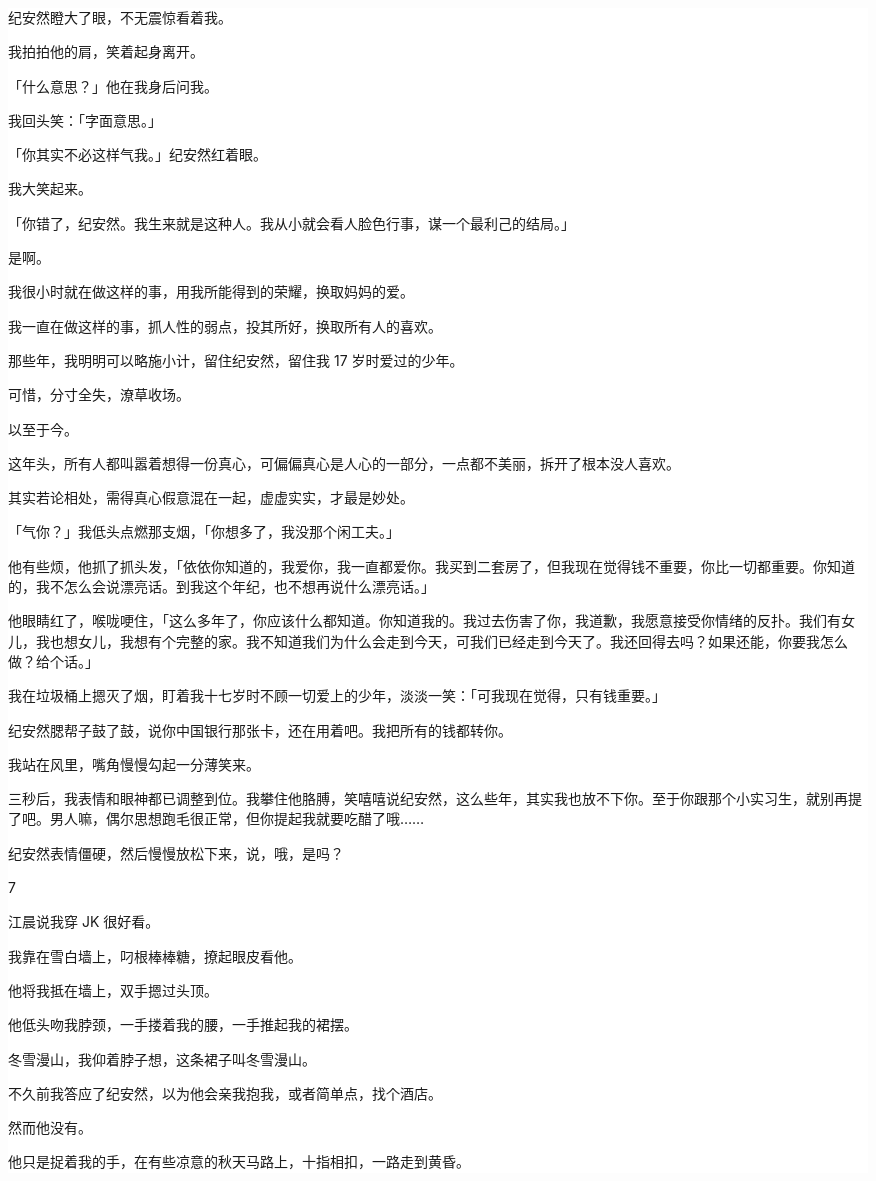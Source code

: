 纪安然瞪大了眼，不无震惊看着我。

我拍拍他的肩，笑着起身离开。

「什么意思？」他在我身后问我。

我回头笑：「字面意思。」

「你其实不必这样气我。」纪安然红着眼。

我大笑起来。

「你错了，纪安然。我生来就是这种人。我从小就会看人脸色行事，谋一个最利己的结局。」

是啊。

我很小时就在做这样的事，用我所能得到的荣耀，换取妈妈的爱。

我一直在做这样的事，抓人性的弱点，投其所好，换取所有人的喜欢。

那些年，我明明可以略施小计，留住纪安然，留住我 17 岁时爱过的少年。

可惜，分寸全失，潦草收场。

以至于今。

这年头，所有人都叫嚣着想得一份真心，可偏偏真心是人心的一部分，一点都不美丽，拆开了根本没人喜欢。

其实若论相处，需得真心假意混在一起，虚虚实实，才最是妙处。

「气你？」我低头点燃那支烟，「你想多了，我没那个闲工夫。」

他有些烦，他抓了抓头发，「依依你知道的，我爱你，我一直都爱你。我买到二套房了，但我现在觉得钱不重要，你比一切都重要。你知道的，我不怎么会说漂亮话。到我这个年纪，也不想再说什么漂亮话。」

他眼睛红了，喉咙哽住，「这么多年了，你应该什么都知道。你知道我的。我过去伤害了你，我道歉，我愿意接受你情绪的反扑。我们有女儿，我也想女儿，我想有个完整的家。我不知道我们为什么会走到今天，可我们已经走到今天了。我还回得去吗？如果还能，你要我怎么做？给个话。」

我在垃圾桶上摁灭了烟，盯着我十七岁时不顾一切爱上的少年，淡淡一笑：「可我现在觉得，只有钱重要。」

纪安然腮帮子鼓了鼓，说你中国银行那张卡，还在用着吧。我把所有的钱都转你。

我站在风里，嘴角慢慢勾起一分薄笑来。

三秒后，我表情和眼神都已调整到位。我攀住他胳膊，笑嘻嘻说纪安然，这么些年，其实我也放不下你。至于你跟那个小实习生，就别再提了吧。男人嘛，偶尔思想跑毛很正常，但你提起我就要吃醋了哦……

纪安然表情僵硬，然后慢慢放松下来，说，哦，是吗？

7

江晨说我穿 JK 很好看。

我靠在雪白墙上，叼根棒棒糖，撩起眼皮看他。

他将我抵在墙上，双手摁过头顶。

他低头吻我脖颈，一手搂着我的腰，一手推起我的裙摆。

冬雪漫山，我仰着脖子想，这条裙子叫冬雪漫山。

不久前我答应了纪安然，以为他会亲我抱我，或者简单点，找个酒店。

然而他没有。

他只是捉着我的手，在有些凉意的秋天马路上，十指相扣，一路走到黄昏。
